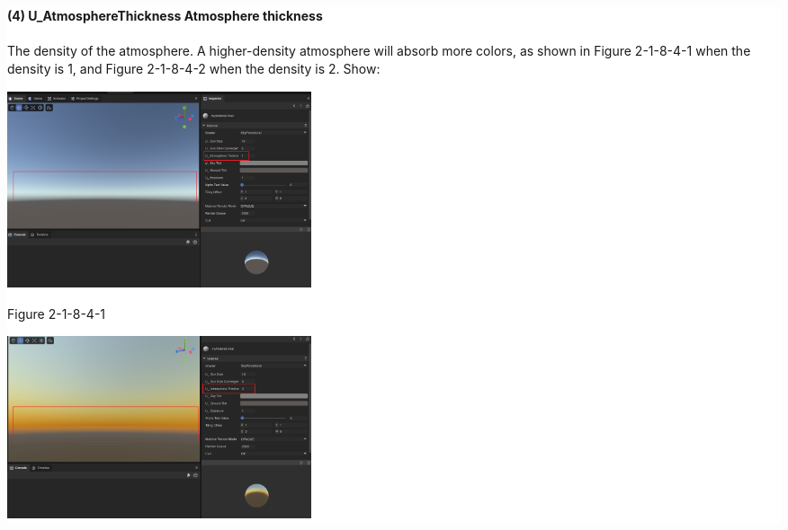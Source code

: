 #### (4) U_AtmosphereThickness Atmosphere thickness

The density of the atmosphere. A higher-density atmosphere will absorb more colors, as shown in Figure 2-1-8-4-1 when the density is 1, and Figure 2-1-8-4-2 when the density is 2. Show:

<img src="img/2-1-8-4-1.png" style="zoom:33%;" />

Figure 2-1-8-4-1

<img src="img/2-1-8-4-2.png" style="zoom:33%;" />
